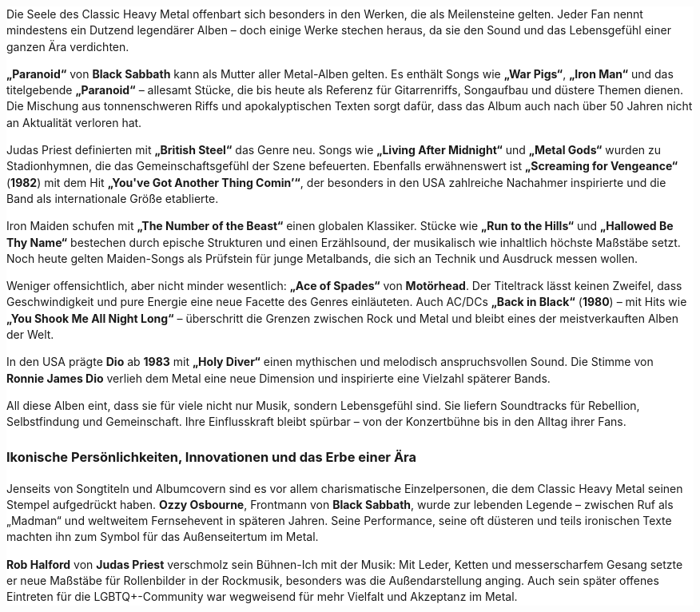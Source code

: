 Die Seele des Classic Heavy Metal offenbart sich besonders in den Werken, die als Meilensteine
gelten. Jeder Fan nennt mindestens ein Dutzend legendärer Alben – doch einige Werke stechen heraus,
da sie den Sound und das Lebensgefühl einer ganzen Ära verdichten.

**„Paranoid“** von **Black Sabbath** kann als Mutter aller Metal-Alben gelten. Es enthält Songs wie
**„War Pigs“**, **„Iron Man“** und das titelgebende **„Paranoid“** – allesamt Stücke, die bis heute
als Referenz für Gitarrenriffs, Songaufbau und düstere Themen dienen. Die Mischung aus
tonnenschweren Riffs und apokalyptischen Texten sorgt dafür, dass das Album auch nach über 50 Jahren
nicht an Aktualität verloren hat.

Judas Priest definierten mit **„British Steel“** das Genre neu. Songs wie **„Living After
Midnight“** und **„Metal Gods“** wurden zu Stadionhymnen, die das Gemeinschaftsgefühl der Szene
befeuerten. Ebenfalls erwähnenswert ist **„Screaming for Vengeance“** (**1982**) mit dem Hit
**„You've Got Another Thing Comin’“**, der besonders in den USA zahlreiche Nachahmer inspirierte und
die Band als internationale Größe etablierte.

Iron Maiden schufen mit **„The Number of the Beast“** einen globalen Klassiker. Stücke wie **„Run to
the Hills“** und **„Hallowed Be Thy Name“** bestechen durch epische Strukturen und einen
Erzählsound, der musikalisch wie inhaltlich höchste Maßstäbe setzt. Noch heute gelten Maiden-Songs
als Prüfstein für junge Metalbands, die sich an Technik und Ausdruck messen wollen.

Weniger offensichtlich, aber nicht minder wesentlich: **„Ace of Spades“** von **Motörhead**. Der
Titeltrack lässt keinen Zweifel, dass Geschwindigkeit und pure Energie eine neue Facette des Genres
einläuteten. Auch AC/DCs **„Back in Black“** (**1980**) – mit Hits wie **„You Shook Me All Night
Long“** – überschritt die Grenzen zwischen Rock und Metal und bleibt eines der meistverkauften Alben
der Welt.

In den USA prägte **Dio** ab **1983** mit **„Holy Diver“** einen mythischen und melodisch
anspruchsvollen Sound. Die Stimme von **Ronnie James Dio** verlieh dem Metal eine neue Dimension und
inspirierte eine Vielzahl späterer Bands.

All diese Alben eint, dass sie für viele nicht nur Musik, sondern Lebensgefühl sind. Sie liefern
Soundtracks für Rebellion, Selbstfindung und Gemeinschaft. Ihre Einflusskraft bleibt spürbar – von
der Konzertbühne bis in den Alltag ihrer Fans.

### Ikonische Persönlichkeiten, Innovationen und das Erbe einer Ära

Jenseits von Songtiteln und Albumcovern sind es vor allem charismatische Einzelpersonen, die dem
Classic Heavy Metal seinen Stempel aufgedrückt haben. **Ozzy Osbourne**, Frontmann von **Black
Sabbath**, wurde zur lebenden Legende – zwischen Ruf als „Madman“ und weltweitem Fernsehevent in
späteren Jahren. Seine Performance, seine oft düsteren und teils ironischen Texte machten ihn zum
Symbol für das Außenseitertum im Metal.

**Rob Halford** von **Judas Priest** verschmolz sein Bühnen-Ich mit der Musik: Mit Leder, Ketten und
messerscharfem Gesang setzte er neue Maßstäbe für Rollenbilder in der Rockmusik, besonders was die
Außendarstellung anging. Auch sein später offenes Eintreten für die LGBTQ+-Community war wegweisend
für mehr Vielfalt und Akzeptanz im Metal.
